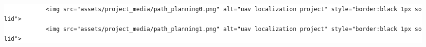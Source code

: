                 <img src="assets/project_media/path_planning0.png" alt="uav localization project" style="border:black 1px solid">
                <img src="assets/project_media/path_planning1.png" alt="uav localization project" style="border:black 1px solid">